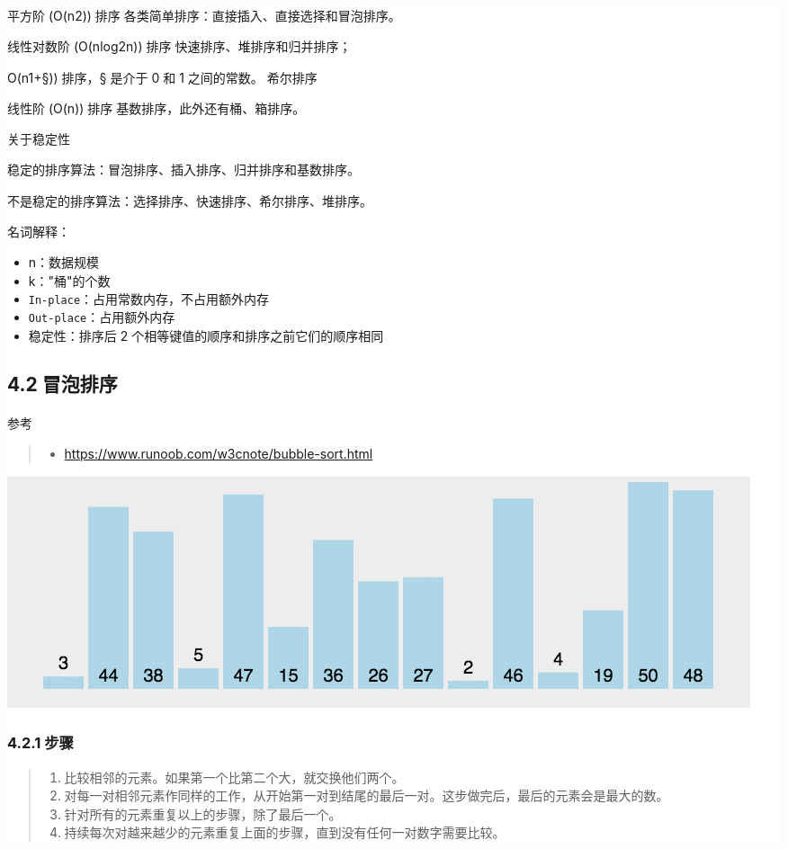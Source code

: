 平方阶 (O(n2)) 排序 各类简单排序：直接插入、直接选择和冒泡排序。

线性对数阶 (O(nlog2n)) 排序 快速排序、堆排序和归并排序；

O(n1+§)) 排序，§ 是介于 0 和 1 之间的常数。 希尔排序

线性阶 (O(n)) 排序 基数排序，此外还有桶、箱排序。

关于稳定性

稳定的排序算法：冒泡排序、插入排序、归并排序和基数排序。

不是稳定的排序算法：选择排序、快速排序、希尔排序、堆排序。

名词解释：

- n：数据规模
- k："桶"的个数
- `In-place`：占用常数内存，不占用额外内存
- `Out-place`：占用额外内存
- 稳定性：排序后 2 个相等键值的顺序和排序之前它们的顺序相同



## 4.2 冒泡排序

参考

> - https://www.runoob.com/w3cnote/bubble-sort.html



![](images/数据结构算法笔记/冒泡排序.gif)



### 4.2.1 步骤



> 1. 比较相邻的元素。如果第一个比第二个大，就交换他们两个。
> 2. 对每一对相邻元素作同样的工作，从开始第一对到结尾的最后一对。这步做完后，最后的元素会是最大的数。
> 3. 针对所有的元素重复以上的步骤，除了最后一个。
> 4. 持续每次对越来越少的元素重复上面的步骤，直到没有任何一对数字需要比较。



